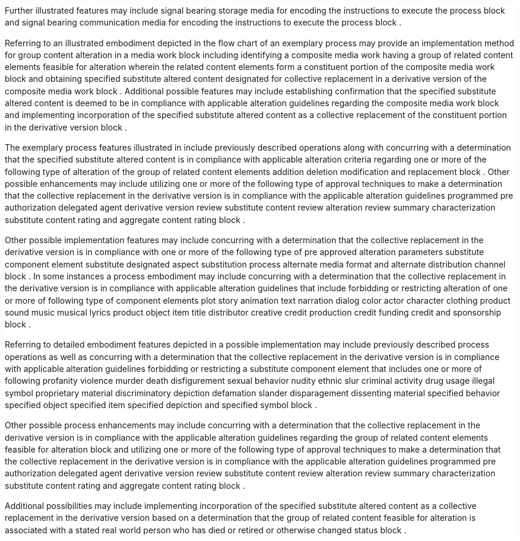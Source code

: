 Further illustrated features may include signal bearing storage media for encoding the instructions to execute the process block and signal bearing communication media for encoding the instructions to execute the process block .

Referring to an illustrated embodiment depicted in the flow chart of an exemplary process may provide an implementation method for group content alteration in a media work block including identifying a composite media work having a group of related content elements feasible for alteration wherein the related content elements form a constituent portion of the composite media work block and obtaining specified substitute altered content designated for collective replacement in a derivative version of the composite media work block . Additional possible features may include establishing confirmation that the specified substitute altered content is deemed to be in compliance with applicable alteration guidelines regarding the composite media work block and implementing incorporation of the specified substitute altered content as a collective replacement of the constituent portion in the derivative version block .

The exemplary process features illustrated in include previously described operations along with concurring with a determination that the specified substitute altered content is in compliance with applicable alteration criteria regarding one or more of the following type of alteration of the group of related content elements addition deletion modification and replacement block . Other possible enhancements may include utilizing one or more of the following type of approval techniques to make a determination that the collective replacement in the derivative version is in compliance with the applicable alteration guidelines programmed pre authorization delegated agent derivative version review substitute content review alteration review summary characterization substitute content rating and aggregate content rating block .

Other possible implementation features may include concurring with a determination that the collective replacement in the derivative version is in compliance with one or more of the following type of pre approved alteration parameters substitute component element substitute designated aspect substitution process alternate media format and alternate distribution channel block . In some instances a process embodiment may include concurring with a determination that the collective replacement in the derivative version is in compliance with applicable alteration guidelines that include forbidding or restricting alteration of one or more of following type of component elements plot story animation text narration dialog color actor character clothing product sound music musical lyrics product object item title distributor creative credit production credit funding credit and sponsorship block .

Referring to detailed embodiment features depicted in a possible implementation may include previously described process operations as well as concurring with a determination that the collective replacement in the derivative version is in compliance with applicable alteration guidelines forbidding or restricting a substitute component element that includes one or more of following profanity violence murder death disfigurement sexual behavior nudity ethnic slur criminal activity drug usage illegal symbol proprietary material discriminatory depiction defamation slander disparagement dissenting material specified behavior specified object specified item specified depiction and specified symbol block .

Other possible process enhancements may include concurring with a determination that the collective replacement in the derivative version is in compliance with the applicable alteration guidelines regarding the group of related content elements feasible for alteration block and utilizing one or more of the following type of approval techniques to make a determination that the collective replacement in the derivative version is in compliance with the applicable alteration guidelines programmed pre authorization delegated agent derivative version review substitute content review alteration review summary characterization substitute content rating and aggregate content rating block .

Additional possibilities may include implementing incorporation of the specified substitute altered content as a collective replacement in the derivative version based on a determination that the group of related content feasible for alteration is associated with a stated real world person who has died or retired or otherwise changed status block .
